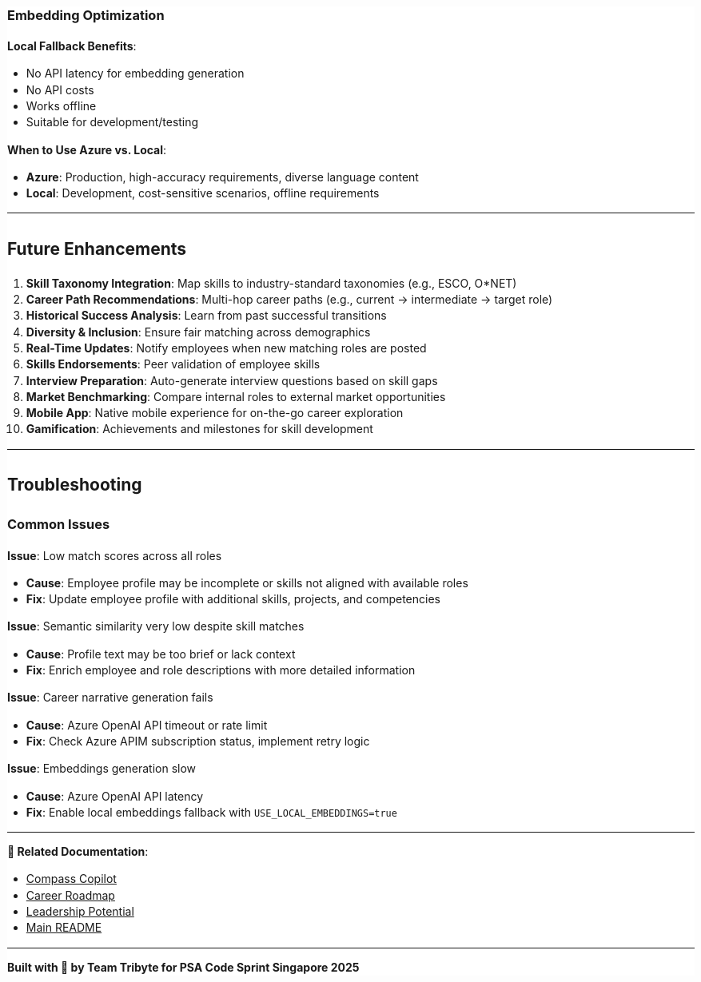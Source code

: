 ### Embedding Optimization

**Local Fallback Benefits**:
- No API latency for embedding generation
- No API costs
- Works offline
- Suitable for development/testing

**When to Use Azure vs. Local**:
- **Azure**: Production, high-accuracy requirements, diverse language content
- **Local**: Development, cost-sensitive scenarios, offline requirements

---

## Future Enhancements

1. **Skill Taxonomy Integration**: Map skills to industry-standard taxonomies (e.g., ESCO, O*NET)
2. **Career Path Recommendations**: Multi-hop career paths (e.g., current → intermediate → target role)
3. **Historical Success Analysis**: Learn from past successful transitions
4. **Diversity & Inclusion**: Ensure fair matching across demographics
5. **Real-Time Updates**: Notify employees when new matching roles are posted
6. **Skills Endorsements**: Peer validation of employee skills
7. **Interview Preparation**: Auto-generate interview questions based on skill gaps
8. **Market Benchmarking**: Compare internal roles to external market opportunities
9. **Mobile App**: Native mobile experience for on-the-go career exploration
10. **Gamification**: Achievements and milestones for skill development

---

## Troubleshooting

### Common Issues

**Issue**: Low match scores across all roles
- **Cause**: Employee profile may be incomplete or skills not aligned with available roles
- **Fix**: Update employee profile with additional skills, projects, and competencies

**Issue**: Semantic similarity very low despite skill matches
- **Cause**: Profile text may be too brief or lack context
- **Fix**: Enrich employee and role descriptions with more detailed information

**Issue**: Career narrative generation fails
- **Cause**: Azure OpenAI API timeout or rate limit
- **Fix**: Check Azure APIM subscription status, implement retry logic

**Issue**: Embeddings generation slow
- **Cause**: Azure OpenAI API latency
- **Fix**: Enable local embeddings fallback with `USE_LOCAL_EMBEDDINGS=true`

---

**🔗 Related Documentation**:
- [Compass Copilot](./COMPASS_COPILOT.md)
- [Career Roadmap](./CAREER_ROADMAP.md)
- [Leadership Potential](./LEADERSHIP_POTENTIAL.md)
- [Main README](../README.md)

---

**Built with 💙 by Team Tribyte for PSA Code Sprint Singapore 2025**
